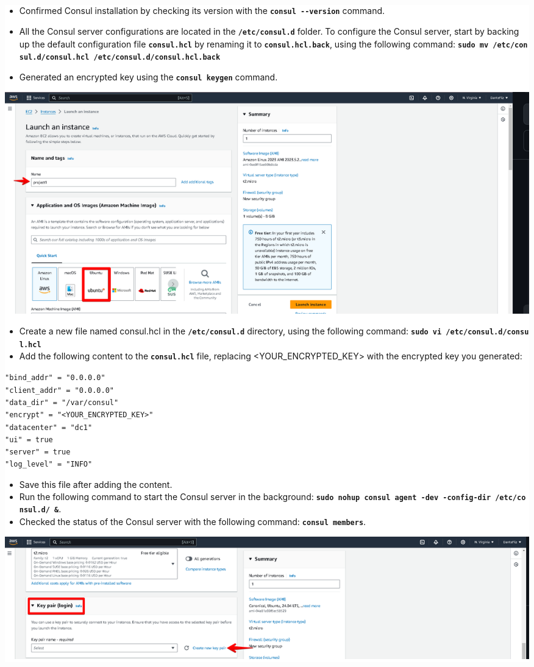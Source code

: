 - Confirmed Consul installation by checking its version with the **`consul --version`** command.
- All the Consul server configurations are located in the **`/etc/consul.d`** folder. To configure the Consul server, start by backing up the default configuration file **`consul.hcl`** by renaming it to **`consul.hcl.back`**, using the following command: **`sudo mv /etc/consul.d/consul.hcl /etc/consul.d/consul.hcl.back`**

- Generated an encrypted key using the **`consul keygen`** command.

![3](img/image3.png)

- Create a new file named consul.hcl in the **`/etc/consul.d`** directory, using the following command: **`sudo vi /etc/consul.d/consul.hcl`**
- Add the following content to the **`consul.hcl`** file, replacing <YOUR_ENCRYPTED_KEY> with the encrypted key you generated:

```
"bind_addr" = "0.0.0.0"
"client_addr" = "0.0.0.0"
"data_dir" = "/var/consul"
"encrypt" = "<YOUR_ENCRYPTED_KEY>"
"datacenter" = "dc1"
"ui" = true
"server" = true
"log_level" = "INFO"

```
- Save this file after adding the content.
- Run the following command to start the Consul server in the background: **`sudo nohup consul agent -dev -config-dir /etc/consul.d/ &`**.
- Checked the status of the Consul server with the following command: **`consul members`**.

![4](img/image4.png)
